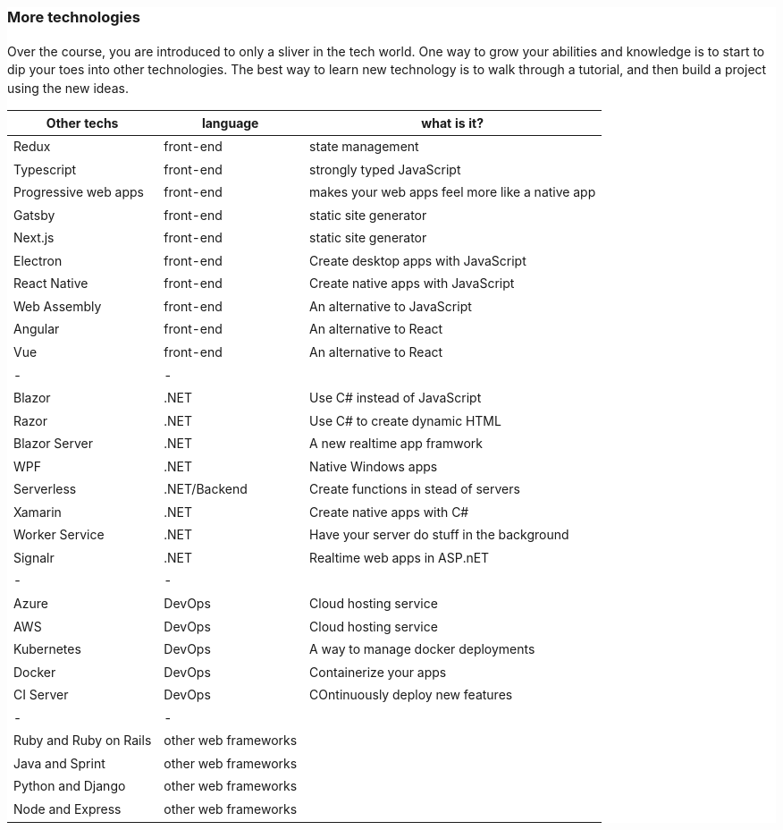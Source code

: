 ### More technologies

Over the course, you are introduced to only a sliver in the tech world. One way to grow your abilities and knowledge is to start to dip your toes into other technologies. The best way to learn new technology is to walk through a tutorial, and then build a project using the new ideas.

| Other techs            | language             | what is it?                                     |
| ---------------------- | -------------------- | ----------------------------------------------- |
| Redux                  | front-end            | state management                                |
| Typescript             | front-end            | strongly typed JavaScript                       |
| Progressive web apps   | front-end            | makes your web apps feel more like a native app |
| Gatsby                 | front-end            | static site generator                           |
| Next.js                | front-end            | static site generator                           |
| Electron               | front-end            | Create desktop apps with JavaScript             |
| React Native           | front-end            | Create native apps with JavaScript              |
| Web Assembly           | front-end            | An alternative to JavaScript                    |
| Angular                | front-end            | An alternative to React                         |
| Vue                    | front-end            | An alternative to React                         |
| -                      | -                    |
| Blazor                 | .NET                 | Use C# instead of JavaScript                    |
| Razor                  | .NET                 | Use C# to create dynamic HTML                   |
| Blazor Server          | .NET                 | A new realtime app framwork                     |
| WPF                    | .NET                 | Native Windows apps                             |
| Serverless             | .NET/Backend         | Create functions in stead of servers            |
| Xamarin                | .NET                 | Create native apps with C#                      |
| Worker Service         | .NET                 | Have your server do stuff in the background     |
| Signalr                | .NET                 | Realtime web apps in ASP.nET                    |
| -                      | -                    |
| Azure                  | DevOps               | Cloud hosting service                           |
| AWS                    | DevOps               | Cloud hosting service                           |
| Kubernetes             | DevOps               | A way to manage docker deployments              |
| Docker                 | DevOps               | Containerize your apps                          |
| CI Server              | DevOps               | COntinuously deploy new features                |
| -                      | -                    |
| Ruby and Ruby on Rails | other web frameworks |
| Java and Sprint        | other web frameworks |
| Python and Django      | other web frameworks |
| Node and Express       | other web frameworks |
